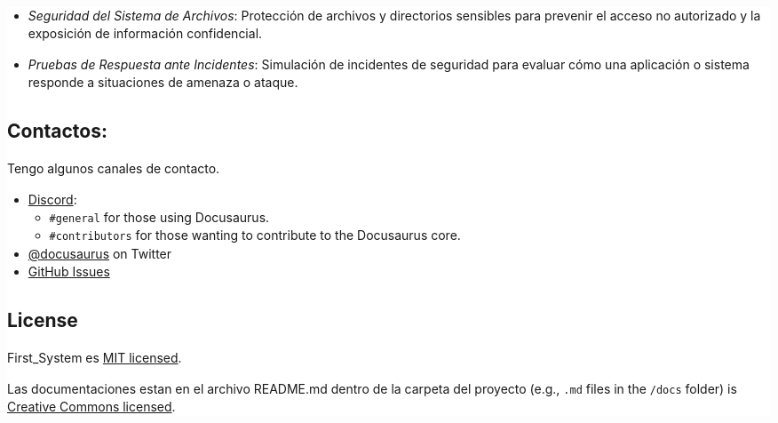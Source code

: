 * _Seguridad del Sistema de Archivos_: Protección de archivos y directorios sensibles para prevenir el acceso no autorizado y la exposición de información confidencial.

* _Pruebas de Respuesta ante Incidentes_: Simulación de incidentes de seguridad para evaluar cómo una aplicación o sistema responde a situaciones de amenaza o ataque.

## Contactos:
Tengo algunos canales de contacto. 

- [Discord](https://discord.gg/docusaurus):
  - `#general` for those using Docusaurus.
  - `#contributors` for those wanting to contribute to the Docusaurus core.
- [@docusaurus](https://twitter.com/docusaurus) on Twitter
- [GitHub Issues](https://github.com/facebook/docusaurus/issues)

## License

First_System es [MIT licensed](./LICENSE).

Las documentaciones estan en el archivo README.md dentro de la carpeta del proyecto (e.g., `.md` files in the `/docs` folder) is [Creative Commons licensed](./LICENSE-docs).
